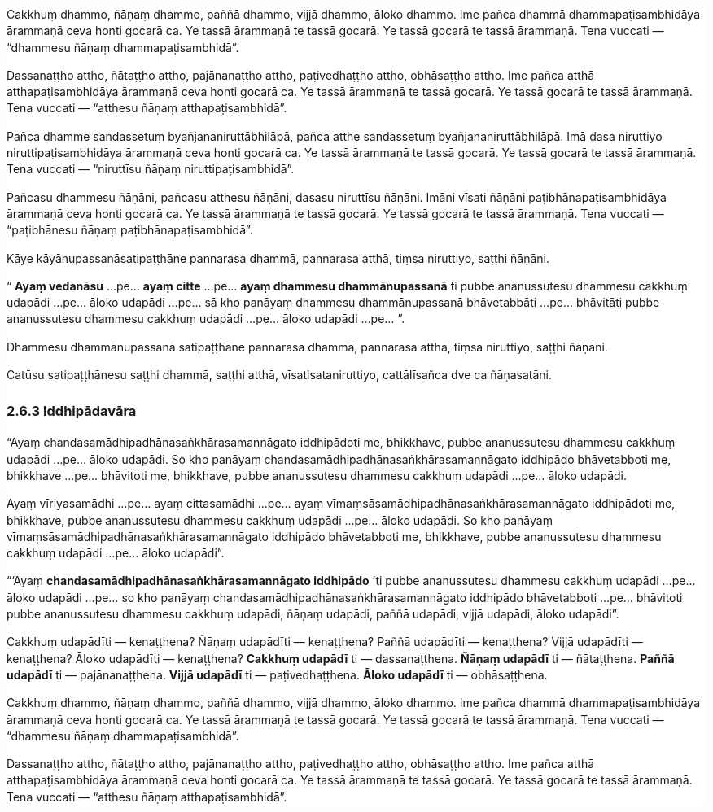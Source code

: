 Cakkhuṃ dhammo, ñāṇaṃ dhammo, paññā dhammo, vijjā dhammo, āloko dhammo. Ime pañca dhammā dhammapaṭisambhidāya ārammaṇā ceva honti gocarā ca. Ye tassā ārammaṇā te tassā gocarā. Ye tassā gocarā te tassā ārammaṇā. Tena vuccati — “dhammesu ñāṇaṃ dhammapaṭisambhidā”.

Dassanaṭṭho attho, ñātaṭṭho attho, pajānanaṭṭho attho, paṭivedhaṭṭho attho, obhāsaṭṭho attho. Ime pañca atthā atthapaṭisambhidāya ārammaṇā ceva honti gocarā ca. Ye tassā ārammaṇā te tassā gocarā. Ye tassā gocarā te tassā ārammaṇā. Tena vuccati — “atthesu ñāṇaṃ atthapaṭisambhidā”.

Pañca dhamme sandassetuṃ byañjananiruttābhilāpā, pañca atthe sandassetuṃ byañjananiruttābhilāpā. Imā dasa niruttiyo niruttipaṭisambhidāya ārammaṇā ceva honti gocarā ca. Ye tassā ārammaṇā te tassā gocarā. Ye tassā gocarā te tassā ārammaṇā. Tena vuccati — “niruttīsu ñāṇaṃ niruttipaṭisambhidā”.

Pañcasu dhammesu ñāṇāni, pañcasu atthesu ñāṇāni, dasasu niruttīsu ñāṇāni. Imāni vīsati ñāṇāni paṭibhānapaṭisambhidāya ārammaṇā ceva honti gocarā ca. Ye tassā ārammaṇā te tassā gocarā. Ye tassā gocarā te tassā ārammaṇā. Tena vuccati — “paṭibhānesu ñāṇaṃ paṭibhānapaṭisambhidā”.

Kāye kāyānupassanāsatipaṭṭhāne pannarasa dhammā, pannarasa atthā, tiṃsa niruttiyo, saṭṭhi ñāṇāni.

“ **Ayaṃ vedanāsu** …pe… **ayaṃ citte** …pe… **ayaṃ dhammesu dhammānupassanā** ti pubbe ananussutesu dhammesu cakkhuṃ udapādi …pe… āloko udapādi …pe… sā kho panāyaṃ dhammesu dhammānupassanā bhāvetabbāti …pe… bhāvitāti pubbe ananussutesu dhammesu cakkhuṃ udapādi …pe… āloko udapādi …pe… ”.

Dhammesu dhammānupassanā satipaṭṭhāne pannarasa dhammā, pannarasa atthā, tiṃsa niruttiyo, saṭṭhi ñāṇāni.

Catūsu satipaṭṭhānesu saṭṭhi dhammā, saṭṭhi atthā, vīsatisataniruttiyo, cattālīsañca dve ca ñāṇasatāni.

### 2.6.3 Iddhipādavāra

“Ayaṃ chandasamādhipadhānasaṅkhārasamannāgato iddhipādoti me, bhikkhave, pubbe ananussutesu dhammesu cakkhuṃ udapādi …pe… āloko udapādi. So kho panāyaṃ chandasamādhipadhānasaṅkhārasamannāgato iddhipādo bhāvetabboti me, bhikkhave …pe… bhāvitoti me, bhikkhave, pubbe ananussutesu dhammesu cakkhuṃ udapādi …pe… āloko udapādi.

Ayaṃ vīriyasamādhi …pe… ayaṃ cittasamādhi …pe… ayaṃ vīmaṃsāsamādhipadhānasaṅkhārasamannāgato iddhipādoti me, bhikkhave, pubbe ananussutesu dhammesu cakkhuṃ udapādi …pe… āloko udapādi. So kho panāyaṃ vīmaṃsāsamādhipadhānasaṅkhārasamannāgato iddhipādo bhāvetabboti me, bhikkhave, pubbe ananussutesu dhammesu cakkhuṃ udapādi …pe… āloko udapādi”.

“‘Ayaṃ **chandasamādhipadhānasaṅkhārasamannāgato iddhipādo** ’ti pubbe ananussutesu dhammesu cakkhuṃ udapādi …pe… āloko udapādi …pe… so kho panāyaṃ chandasamādhipadhānasaṅkhārasamannāgato iddhipādo bhāvetabboti …pe… bhāvitoti pubbe ananussutesu dhammesu cakkhuṃ udapādi, ñāṇaṃ udapādi, paññā udapādi, vijjā udapādi, āloko udapādi”.

Cakkhuṃ udapādīti — kenaṭṭhena? Ñāṇaṃ udapādīti — kenaṭṭhena? Paññā udapādīti — kenaṭṭhena? Vijjā udapādīti — kenaṭṭhena? Āloko udapādīti — kenaṭṭhena? **Cakkhuṃ udapādī** ti — dassanaṭṭhena. **Ñāṇaṃ udapādī** ti — ñātaṭṭhena. **Paññā udapādī** ti — pajānanaṭṭhena. **Vijjā udapādī** ti — paṭivedhaṭṭhena. **Āloko udapādī** ti — obhāsaṭṭhena.

Cakkhuṃ dhammo, ñāṇaṃ dhammo, paññā dhammo, vijjā dhammo, āloko dhammo. Ime pañca dhammā dhammapaṭisambhidāya ārammaṇā ceva honti gocarā ca. Ye tassā ārammaṇā te tassā gocarā. Ye tassā gocarā te tassā ārammaṇā. Tena vuccati — “dhammesu ñāṇaṃ dhammapaṭisambhidā”.

Dassanaṭṭho attho, ñātaṭṭho attho, pajānanaṭṭho attho, paṭivedhaṭṭho attho, obhāsaṭṭho attho. Ime pañca atthā atthapaṭisambhidāya ārammaṇā ceva honti gocarā ca. Ye tassā ārammaṇā te tassā gocarā. Ye tassā gocarā te tassā ārammaṇā. Tena vuccati — “atthesu ñāṇaṃ atthapaṭisambhidā”.
